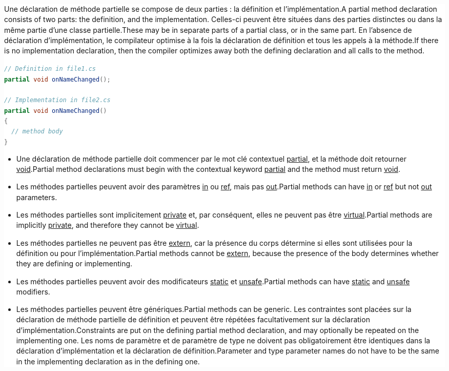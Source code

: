 <span data-ttu-id="e0b7a-180">Une déclaration de méthode partielle se compose de deux parties : la définition et l’implémentation.</span><span class="sxs-lookup"><span data-stu-id="e0b7a-180">A partial method declaration consists of two parts: the definition, and the implementation.</span></span> <span data-ttu-id="e0b7a-181">Celles-ci peuvent être situées dans des parties distinctes ou dans la même partie d’une classe partielle.</span><span class="sxs-lookup"><span data-stu-id="e0b7a-181">These may be in separate parts of a partial class, or in the same part.</span></span> <span data-ttu-id="e0b7a-182">En l’absence de déclaration d’implémentation, le compilateur optimise à la fois la déclaration de définition et tous les appels à la méthode.</span><span class="sxs-lookup"><span data-stu-id="e0b7a-182">If there is no implementation declaration, then the compiler optimizes away both the defining declaration and all calls to the method.</span></span>

```csharp
// Definition in file1.cs
partial void onNameChanged();

// Implementation in file2.cs
partial void onNameChanged()
{
  // method body
}
```

- <span data-ttu-id="e0b7a-183">Une déclaration de méthode partielle doit commencer par le mot clé contextuel [partial](../../language-reference/keywords/partial-type.md), et la méthode doit retourner [void](../../language-reference/builtin-types/void.md).</span><span class="sxs-lookup"><span data-stu-id="e0b7a-183">Partial method declarations must begin with the contextual keyword [partial](../../language-reference/keywords/partial-type.md) and the method must return [void](../../language-reference/builtin-types/void.md).</span></span>

- <span data-ttu-id="e0b7a-184">Les méthodes partielles peuvent avoir des paramètres [in](../../language-reference/keywords/in-parameter-modifier.md) ou [ref](../../language-reference/keywords/ref.md), mais pas [out](../../language-reference/keywords/out-parameter-modifier.md).</span><span class="sxs-lookup"><span data-stu-id="e0b7a-184">Partial methods can have [in](../../language-reference/keywords/in-parameter-modifier.md) or [ref](../../language-reference/keywords/ref.md) but not [out](../../language-reference/keywords/out-parameter-modifier.md) parameters.</span></span>

- <span data-ttu-id="e0b7a-185">Les méthodes partielles sont implicitement [private](../../language-reference/keywords/private.md) et, par conséquent, elles ne peuvent pas être [virtual](../../language-reference/keywords/virtual.md).</span><span class="sxs-lookup"><span data-stu-id="e0b7a-185">Partial methods are implicitly [private](../../language-reference/keywords/private.md), and therefore they cannot be [virtual](../../language-reference/keywords/virtual.md).</span></span>

- <span data-ttu-id="e0b7a-186">Les méthodes partielles ne peuvent pas être [extern](../../language-reference/keywords/extern.md), car la présence du corps détermine si elles sont utilisées pour la définition ou pour l’implémentation.</span><span class="sxs-lookup"><span data-stu-id="e0b7a-186">Partial methods cannot be [extern](../../language-reference/keywords/extern.md), because the presence of the body determines whether they are defining or implementing.</span></span>

- <span data-ttu-id="e0b7a-187">Les méthodes partielles peuvent avoir des modificateurs [static](../../language-reference/keywords/static.md) et [unsafe](../../language-reference/keywords/unsafe.md).</span><span class="sxs-lookup"><span data-stu-id="e0b7a-187">Partial methods can have [static](../../language-reference/keywords/static.md) and [unsafe](../../language-reference/keywords/unsafe.md) modifiers.</span></span>

- <span data-ttu-id="e0b7a-188">Les méthodes partielles peuvent être génériques.</span><span class="sxs-lookup"><span data-stu-id="e0b7a-188">Partial methods can be generic.</span></span> <span data-ttu-id="e0b7a-189">Les contraintes sont placées sur la déclaration de méthode partielle de définition et peuvent être répétées facultativement sur la déclaration d’implémentation.</span><span class="sxs-lookup"><span data-stu-id="e0b7a-189">Constraints are put on the defining partial method declaration, and may optionally be repeated on the implementing one.</span></span> <span data-ttu-id="e0b7a-190">Les noms de paramètre et de paramètre de type ne doivent pas obligatoirement être identiques dans la déclaration d’implémentation et la déclaration de définition.</span><span class="sxs-lookup"><span data-stu-id="e0b7a-190">Parameter and type parameter names do not have to be the same in the implementing declaration as in the defining one.</span></span>
